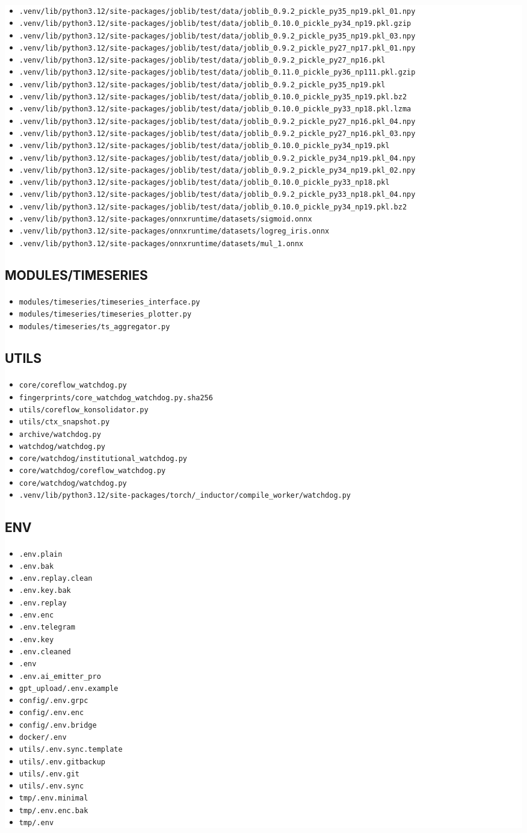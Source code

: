 - `.venv/lib/python3.12/site-packages/joblib/test/data/joblib_0.9.2_pickle_py35_np19.pkl_01.npy`
- `.venv/lib/python3.12/site-packages/joblib/test/data/joblib_0.10.0_pickle_py34_np19.pkl.gzip`
- `.venv/lib/python3.12/site-packages/joblib/test/data/joblib_0.9.2_pickle_py35_np19.pkl_03.npy`
- `.venv/lib/python3.12/site-packages/joblib/test/data/joblib_0.9.2_pickle_py27_np17.pkl_01.npy`
- `.venv/lib/python3.12/site-packages/joblib/test/data/joblib_0.9.2_pickle_py27_np16.pkl`
- `.venv/lib/python3.12/site-packages/joblib/test/data/joblib_0.11.0_pickle_py36_np111.pkl.gzip`
- `.venv/lib/python3.12/site-packages/joblib/test/data/joblib_0.9.2_pickle_py35_np19.pkl`
- `.venv/lib/python3.12/site-packages/joblib/test/data/joblib_0.10.0_pickle_py35_np19.pkl.bz2`
- `.venv/lib/python3.12/site-packages/joblib/test/data/joblib_0.10.0_pickle_py33_np18.pkl.lzma`
- `.venv/lib/python3.12/site-packages/joblib/test/data/joblib_0.9.2_pickle_py27_np16.pkl_04.npy`
- `.venv/lib/python3.12/site-packages/joblib/test/data/joblib_0.9.2_pickle_py27_np16.pkl_03.npy`
- `.venv/lib/python3.12/site-packages/joblib/test/data/joblib_0.10.0_pickle_py34_np19.pkl`
- `.venv/lib/python3.12/site-packages/joblib/test/data/joblib_0.9.2_pickle_py34_np19.pkl_04.npy`
- `.venv/lib/python3.12/site-packages/joblib/test/data/joblib_0.9.2_pickle_py34_np19.pkl_02.npy`
- `.venv/lib/python3.12/site-packages/joblib/test/data/joblib_0.10.0_pickle_py33_np18.pkl`
- `.venv/lib/python3.12/site-packages/joblib/test/data/joblib_0.9.2_pickle_py33_np18.pkl_04.npy`
- `.venv/lib/python3.12/site-packages/joblib/test/data/joblib_0.10.0_pickle_py34_np19.pkl.bz2`
- `.venv/lib/python3.12/site-packages/onnxruntime/datasets/sigmoid.onnx`
- `.venv/lib/python3.12/site-packages/onnxruntime/datasets/logreg_iris.onnx`
- `.venv/lib/python3.12/site-packages/onnxruntime/datasets/mul_1.onnx`

## MODULES/TIMESERIES
- `modules/timeseries/timeseries_interface.py`
- `modules/timeseries/timeseries_plotter.py`
- `modules/timeseries/ts_aggregator.py`

## UTILS
- `core/coreflow_watchdog.py`
- `fingerprints/core_watchdog_watchdog.py.sha256`
- `utils/coreflow_konsolidator.py`
- `utils/ctx_snapshot.py`
- `archive/watchdog.py`
- `watchdog/watchdog.py`
- `core/watchdog/institutional_watchdog.py`
- `core/watchdog/coreflow_watchdog.py`
- `core/watchdog/watchdog.py`
- `.venv/lib/python3.12/site-packages/torch/_inductor/compile_worker/watchdog.py`

## ENV
- `.env.plain`
- `.env.bak`
- `.env.replay.clean`
- `.env.key.bak`
- `.env.replay`
- `.env.enc`
- `.env.telegram`
- `.env.key`
- `.env.cleaned`
- `.env`
- `.env.ai_emitter_pro`
- `gpt_upload/.env.example`
- `config/.env.grpc`
- `config/.env.enc`
- `config/.env.bridge`
- `docker/.env`
- `utils/.env.sync.template`
- `utils/.env.gitbackup`
- `utils/.env.git`
- `utils/.env.sync`
- `tmp/.env.minimal`
- `tmp/.env.enc.bak`
- `tmp/.env`